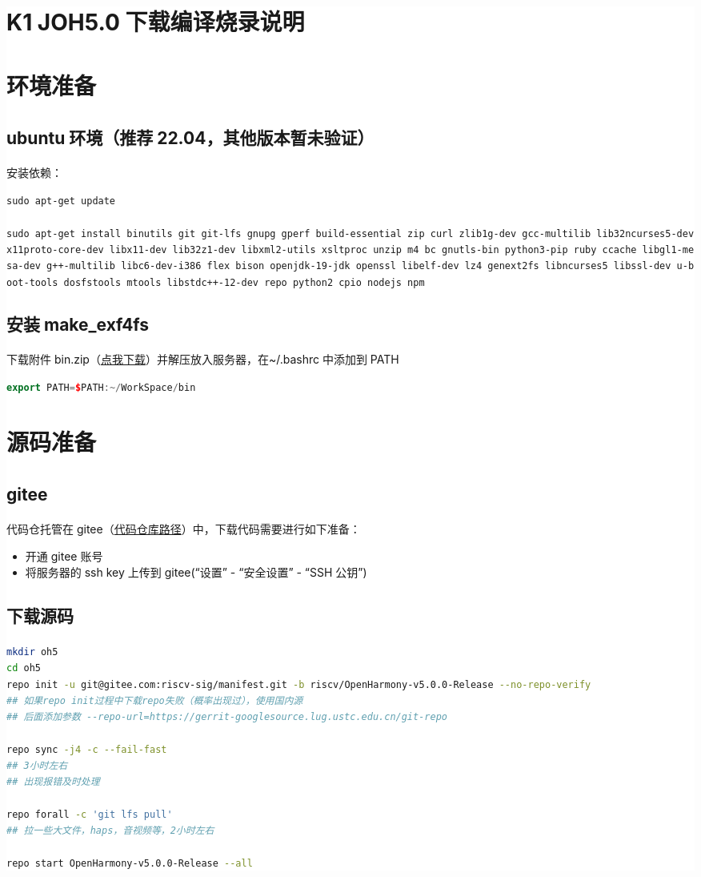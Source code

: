 # K1 JOH5.0 下载编译烧录说明

# 环境准备

## ubuntu 环境（推荐 22.04，其他版本暂未验证）

安装依赖：

```
sudo apt-get update

sudo apt-get install binutils git git-lfs gnupg gperf build-essential zip curl zlib1g-dev gcc-multilib lib32ncurses5-dev x11proto-core-dev libx11-dev lib32z1-dev libxml2-utils xsltproc unzip m4 bc gnutls-bin python3-pip ruby ccache libgl1-mesa-dev g++-multilib libc6-dev-i386 flex bison openjdk-19-jdk openssl libelf-dev lz4 genext2fs libncurses5 libssl-dev u-boot-tools dosfstools mtools libstdc++-12-dev repo python2 cpio nodejs npm
```

## 安装 make\_exf4fs

下载附件 bin.zip（[点我下载](https://archive.spacemit.com/tools/openharmony/bin.zip)）并解压放入服务器，在~/.bashrc 中添加到 PATH

```cpp
export PATH=$PATH:~/WorkSpace/bin
```

# 源码准备

## gitee

代码仓托管在 gitee（[代码仓库路径](https://gitee.com/riscv-sig)）中，下载代码需要进行如下准备：

- 开通 gitee 账号
- 将服务器的 ssh key 上传到 gitee(“设置” - “安全设置” - “SSH 公钥”)

## 下载源码

```bash
mkdir oh5
cd oh5
repo init -u git@gitee.com:riscv-sig/manifest.git -b riscv/OpenHarmony-v5.0.0-Release --no-repo-verify
## 如果repo init过程中下载repo失败（概率出现过），使用国内源
## 后面添加参数 --repo-url=https://gerrit-googlesource.lug.ustc.edu.cn/git-repo
 
repo sync -j4 -c --fail-fast
## 3小时左右
## 出现报错及时处理

repo forall -c 'git lfs pull'
## 拉一些大文件，haps，音视频等，2小时左右

repo start OpenHarmony-v5.0.0-Release --all
```

